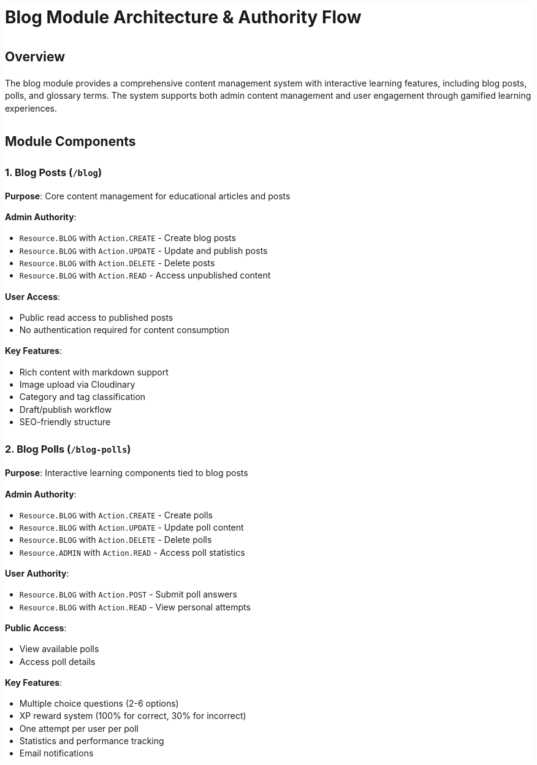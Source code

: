 # Blog Module Architecture & Authority Flow

## Overview
The blog module provides a comprehensive content management system with interactive learning features, including blog posts, polls, and glossary terms. The system supports both admin content management and user engagement through gamified learning experiences.

## Module Components

### 1. Blog Posts (`/blog`)
**Purpose**: Core content management for educational articles and posts

**Admin Authority**:
- `Resource.BLOG` with `Action.CREATE` - Create blog posts
- `Resource.BLOG` with `Action.UPDATE` - Update and publish posts
- `Resource.BLOG` with `Action.DELETE` - Delete posts
- `Resource.BLOG` with `Action.READ` - Access unpublished content

**User Access**:
- Public read access to published posts
- No authentication required for content consumption

**Key Features**:
- Rich content with markdown support
- Image upload via Cloudinary
- Category and tag classification
- Draft/publish workflow
- SEO-friendly structure

### 2. Blog Polls (`/blog-polls`)
**Purpose**: Interactive learning components tied to blog posts

**Admin Authority**:
- `Resource.BLOG` with `Action.CREATE` - Create polls
- `Resource.BLOG` with `Action.UPDATE` - Update poll content
- `Resource.BLOG` with `Action.DELETE` - Delete polls
- `Resource.ADMIN` with `Action.READ` - Access poll statistics

**User Authority**:
- `Resource.BLOG` with `Action.POST` - Submit poll answers
- `Resource.BLOG` with `Action.READ` - View personal attempts

**Public Access**:
- View available polls
- Access poll details

**Key Features**:
- Multiple choice questions (2-6 options)
- XP reward system (100% for correct, 30% for incorrect)
- One attempt per user per poll
- Statistics and performance tracking
- Email notifications
